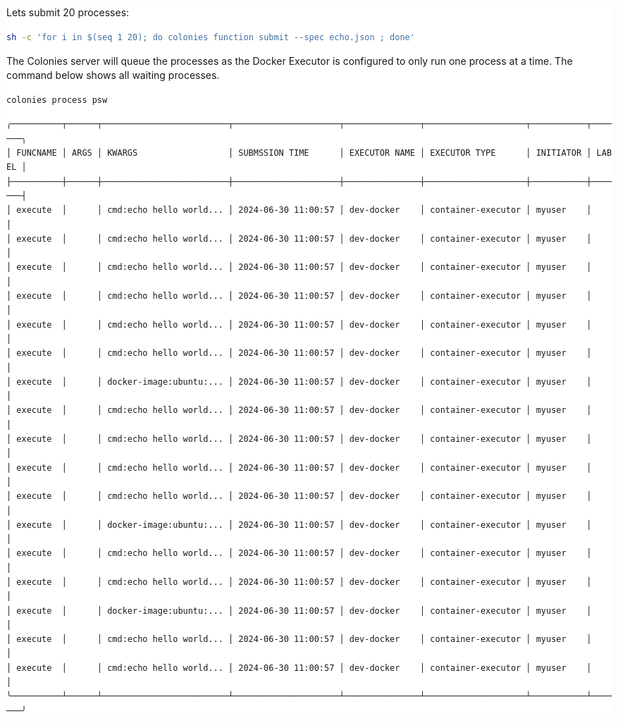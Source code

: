 Lets submit 20 processes:

```bash
sh -c 'for i in $(seq 1 20); do colonies function submit --spec echo.json ; done'
```

The Colonies server will queue the processes as the Docker Executor is configured to only run one process at a time. The command below shows all waiting processes.

```bash
colonies process psw
```

```console
╭──────────┬──────┬─────────────────────────┬─────────────────────┬───────────────┬────────────────────┬───────────┬───────╮
│ FUNCNAME │ ARGS │ KWARGS                  │ SUBMSSION TIME      │ EXECUTOR NAME │ EXECUTOR TYPE      │ INITIATOR │ LABEL │
├──────────┼──────┼─────────────────────────┼─────────────────────┼───────────────┼────────────────────┼───────────┼───────┤
│ execute  │      │ cmd:echo hello world... │ 2024-06-30 11:00:57 │ dev-docker    │ container-executor │ myuser    │       │
│ execute  │      │ cmd:echo hello world... │ 2024-06-30 11:00:57 │ dev-docker    │ container-executor │ myuser    │       │
│ execute  │      │ cmd:echo hello world... │ 2024-06-30 11:00:57 │ dev-docker    │ container-executor │ myuser    │       │
│ execute  │      │ cmd:echo hello world... │ 2024-06-30 11:00:57 │ dev-docker    │ container-executor │ myuser    │       │
│ execute  │      │ cmd:echo hello world... │ 2024-06-30 11:00:57 │ dev-docker    │ container-executor │ myuser    │       │
│ execute  │      │ cmd:echo hello world... │ 2024-06-30 11:00:57 │ dev-docker    │ container-executor │ myuser    │       │
│ execute  │      │ docker-image:ubuntu:... │ 2024-06-30 11:00:57 │ dev-docker    │ container-executor │ myuser    │       │
│ execute  │      │ cmd:echo hello world... │ 2024-06-30 11:00:57 │ dev-docker    │ container-executor │ myuser    │       │
│ execute  │      │ cmd:echo hello world... │ 2024-06-30 11:00:57 │ dev-docker    │ container-executor │ myuser    │       │
│ execute  │      │ cmd:echo hello world... │ 2024-06-30 11:00:57 │ dev-docker    │ container-executor │ myuser    │       │
│ execute  │      │ cmd:echo hello world... │ 2024-06-30 11:00:57 │ dev-docker    │ container-executor │ myuser    │       │
│ execute  │      │ docker-image:ubuntu:... │ 2024-06-30 11:00:57 │ dev-docker    │ container-executor │ myuser    │       │
│ execute  │      │ cmd:echo hello world... │ 2024-06-30 11:00:57 │ dev-docker    │ container-executor │ myuser    │       │
│ execute  │      │ cmd:echo hello world... │ 2024-06-30 11:00:57 │ dev-docker    │ container-executor │ myuser    │       │
│ execute  │      │ docker-image:ubuntu:... │ 2024-06-30 11:00:57 │ dev-docker    │ container-executor │ myuser    │       │
│ execute  │      │ cmd:echo hello world... │ 2024-06-30 11:00:57 │ dev-docker    │ container-executor │ myuser    │       │
│ execute  │      │ cmd:echo hello world... │ 2024-06-30 11:00:57 │ dev-docker    │ container-executor │ myuser    │       │
╰──────────┴──────┴─────────────────────────┴─────────────────────┴───────────────┴────────────────────┴───────────┴───────╯
```
